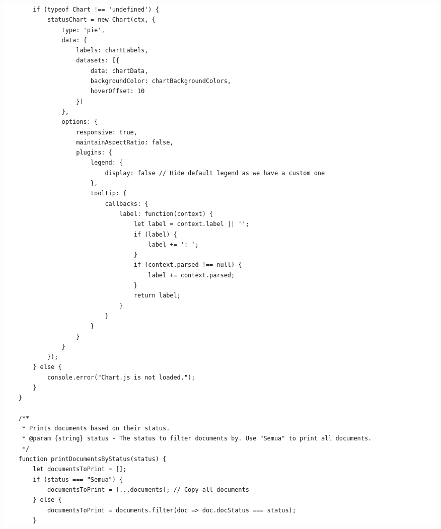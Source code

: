             if (typeof Chart !== 'undefined') {
                statusChart = new Chart(ctx, {
                    type: 'pie',
                    data: {
                        labels: chartLabels,
                        datasets: [{
                            data: chartData,
                            backgroundColor: chartBackgroundColors,
                            hoverOffset: 10
                        }]
                    },
                    options: {
                        responsive: true,
                        maintainAspectRatio: false,
                        plugins: {
                            legend: {
                                display: false // Hide default legend as we have a custom one
                            },
                            tooltip: {
                                callbacks: {
                                    label: function(context) {
                                        let label = context.label || '';
                                        if (label) {
                                            label += ': ';
                                        }
                                        if (context.parsed !== null) {
                                            label += context.parsed;
                                        }
                                        return label;
                                    }
                                }
                            }
                        }
                    }
                });
            } else {
                console.error("Chart.js is not loaded.");
            }
        }

        /**
         * Prints documents based on their status.
         * @param {string} status - The status to filter documents by. Use "Semua" to print all documents.
         */
        function printDocumentsByStatus(status) {
            let documentsToPrint = [];
            if (status === "Semua") {
                documentsToPrint = [...documents]; // Copy all documents
            } else {
                documentsToPrint = documents.filter(doc => doc.docStatus === status);
            }
